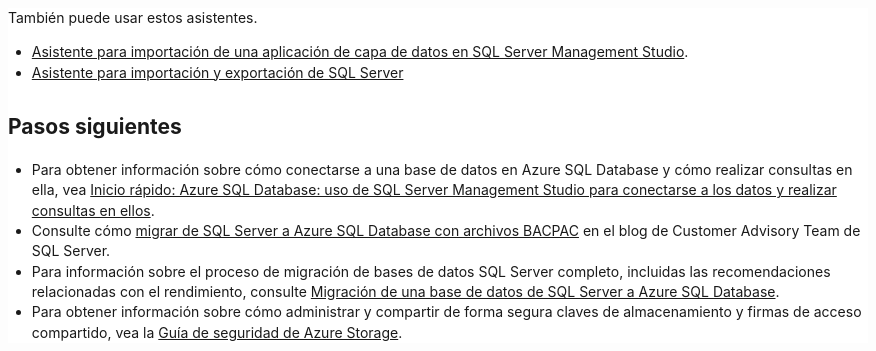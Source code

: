 También puede usar estos asistentes.

- [Asistente para importación de una aplicación de capa de datos en SQL Server Management Studio](/sql/relational-databases/data-tier-applications/import-a-bacpac-file-to-create-a-new-user-database#using-the-import-data-tier-application-wizard).
- [Asistente para importación y exportación de SQL Server](/sql/integration-services/import-export-data/start-the-sql-server-import-and-export-wizard)

## <a name="next-steps"></a>Pasos siguientes

- Para obtener información sobre cómo conectarse a una base de datos en Azure SQL Database y cómo realizar consultas en ella, vea [Inicio rápido: Azure SQL Database: uso de SQL Server Management Studio para conectarse a los datos y realizar consultas en ellos](connect-query-ssms.md).
- Consulte cómo [migrar de SQL Server a Azure SQL Database con archivos BACPAC](https://techcommunity.microsoft.com/t5/DataCAT/Migrating-from-SQL-Server-to-Azure-SQL-Database-using-Bacpac/ba-p/305407) en el blog de Customer Advisory Team de SQL Server.
- Para información sobre el proceso de migración de bases de datos SQL Server completo, incluidas las recomendaciones relacionadas con el rendimiento, consulte [Migración de una base de datos de SQL Server a Azure SQL Database](migrate-to-database-from-sql-server.md).
- Para obtener información sobre cómo administrar y compartir de forma segura claves de almacenamiento y firmas de acceso compartido, vea la [Guía de seguridad de Azure Storage](../../storage/blobs/security-recommendations.md).